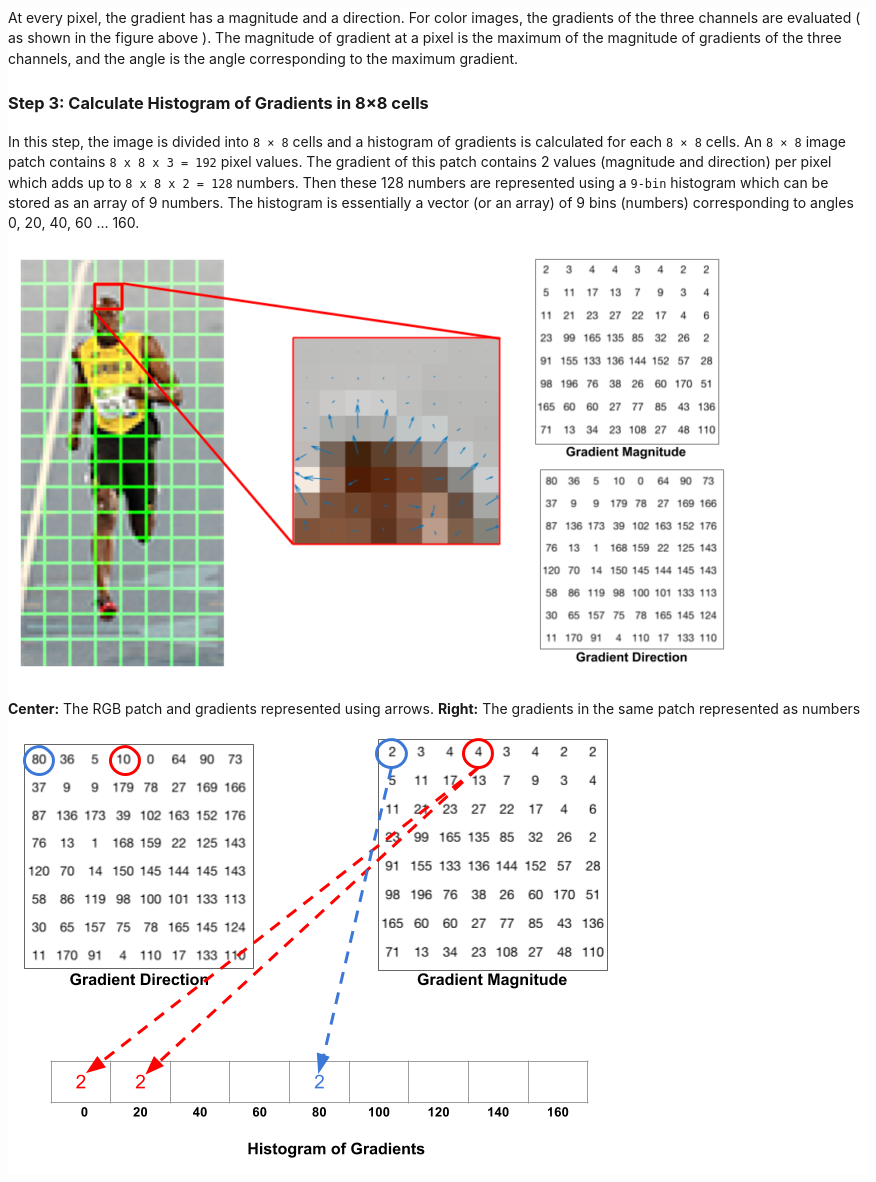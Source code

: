At every pixel, the gradient has a magnitude and a direction. For color images, the gradients of the three channels are evaluated ( as shown in the figure above ). The magnitude of gradient at a pixel is the maximum of the magnitude of gradients of the three channels, and the angle is the angle corresponding to the maximum gradient.

### Step 3: Calculate Histogram of Gradients in 8×8 cells

In this step, the image is divided into `8 × 8` cells and a histogram of gradients is calculated for each `8 × 8` cells. An `8 × 8` image patch contains `8 x 8 x 3 = 192` pixel values. The gradient of this patch contains 2 values (magnitude and direction) per pixel which adds up to `8 x 8 x 2 = 128` numbers. Then these 128 numbers are represented using a `9-bin` histogram which can be stored as an array of 9 numbers. The histogram is essentially a vector (or an array) of 9 bins (numbers) corresponding to angles 0, 20, 40, 60 … 160.

![](../images/hog-cell-gradients.png)

**Center:** The RGB patch and gradients represented using arrows. **Right:** The gradients in the same patch represented as numbers

![](../images/hog-histogram-1.png)
